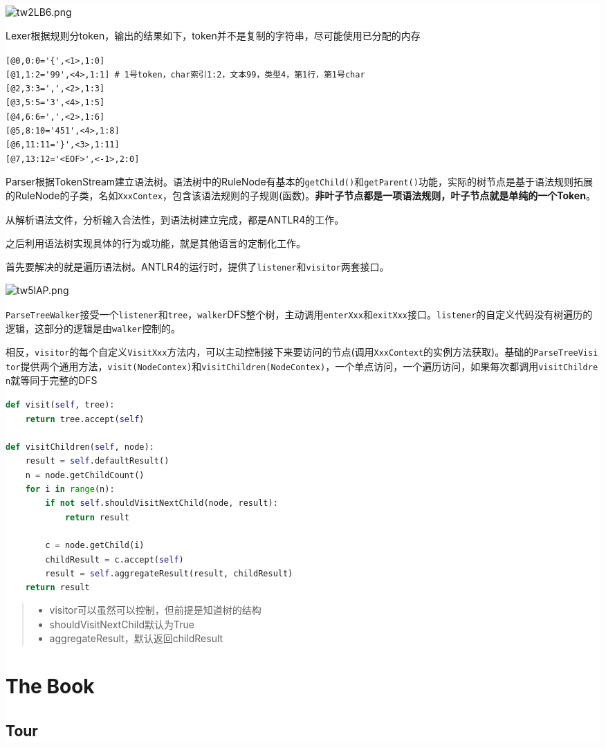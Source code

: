 
![tw2LB6.png](https://s1.ax1x.com/2020/06/04/tw2LB6.png)

Lexer根据规则分token，输出的结果如下，token并不是复制的字符串，尽可能使用已分配的内存
```shell
[@0,0:0='{',<1>,1:0]
[@1,1:2='99',<4>,1:1] # 1号token，char索引1:2，文本99，类型4，第1行，第1号char
[@2,3:3=',',<2>,1:3]
[@3,5:5='3',<4>,1:5]
[@4,6:6=',',<2>,1:6]
[@5,8:10='451',<4>,1:8]
[@6,11:11='}',<3>,1:11]
[@7,13:12='<EOF>',<-1>,2:0]
```

Parser根据TokenStream建立语法树。语法树中的RuleNode有基本的`getChild()`和`getParent()`功能，实际的树节点是基于语法规则拓展的RuleNode的子类，名如`XxxContex`，包含该语法规则的子规则(函数)。**非叶子节点都是一项语法规则，叶子节点就是单纯的一个Token**。

从解析语法文件，分析输入合法性，到语法树建立完成，都是ANTLR4的工作。

之后利用语法树实现具体的行为或功能，就是其他语言的定制化工作。

首先要解决的就是遍历语法树。ANTLR4的运行时，提供了`listener`和`visitor`两套接口。

![tw5lAP.png](https://s1.ax1x.com/2020/06/04/tw5lAP.png)

`ParseTreeWalker`接受一个`listener`和`tree`，`walker`DFS整个树，主动调用`enterXxx`和`exitXxx`接口。`listener`的自定义代码没有树遍历的逻辑，这部分的逻辑是由`walker`控制的。

相反，`visitor`的每个自定义`VisitXxx`方法内，可以主动控制接下来要访问的节点(调用`XxxContext`的实例方法获取)。基础的`ParseTreeVisitor`提供两个通用方法，`visit(NodeContex)`和`visitChildren(NodeContex)`，一个单点访问，一个遍历访问，如果每次都调用`visitChildren`就等同于完整的DFS

```python
def visit(self, tree):
    return tree.accept(self)

def visitChildren(self, node):
    result = self.defaultResult()
    n = node.getChildCount()
    for i in range(n):
        if not self.shouldVisitNextChild(node, result):
            return result

        c = node.getChild(i)
        childResult = c.accept(self)
        result = self.aggregateResult(result, childResult)
    return result
```

> - visitor可以虽然可以控制，但前提是知道树的结构
> - shouldVisitNextChild默认为True
> - aggregateResult，默认返回childResult


# The Book
## Tour
